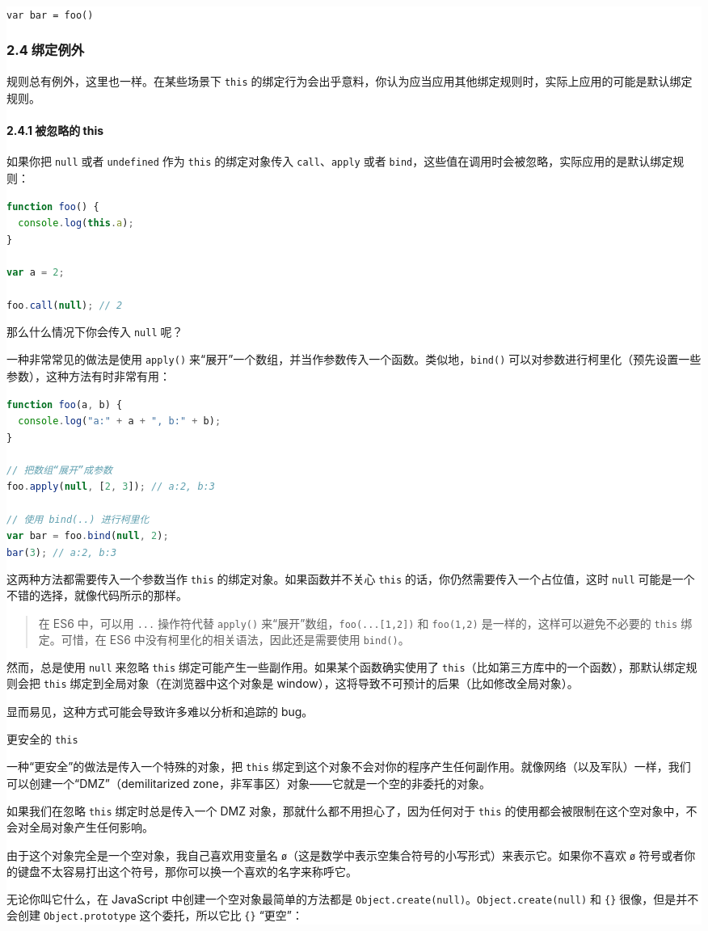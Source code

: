 `var bar = foo()`

### 2.4 绑定例外

规则总有例外，这里也一样。在某些场景下 `this` 的绑定行为会出乎意料，你认为应当应用其他绑定规则时，实际上应用的可能是默认绑定规则。

#### 2.4.1 被忽略的 this

如果你把 `null` 或者 `undefined` 作为 `this` 的绑定对象传入 `call`、`apply` 或者 `bind`，这些值在调用时会被忽略，实际应用的是默认绑定规则：

```js
function foo() {
  console.log(this.a);
}

var a = 2;

foo.call(null); // 2
```

那么什么情况下你会传入 `null` 呢？

一种非常常见的做法是使用 `apply()` 来“展开”一个数组，并当作参数传入一个函数。类似地，`bind()` 可以对参数进行柯里化（预先设置一些参数），这种方法有时非常有用：

```js
function foo(a, b) {
  console.log("a:" + a + ", b:" + b);
}

// 把数组“展开”成参数
foo.apply(null, [2, 3]); // a:2, b:3

// 使用 bind(..) 进行柯里化
var bar = foo.bind(null, 2);
bar(3); // a:2, b:3
```

这两种方法都需要传入一个参数当作 `this` 的绑定对象。如果函数并不关心 `this` 的话，你仍然需要传入一个占位值，这时 `null` 可能是一个不错的选择，就像代码所示的那样。

> 在 ES6 中，可以用 `...` 操作符代替 `apply()` 来“展开”数组，`foo(...[1,2])` 和 `foo(1,2)` 是一样的，这样可以避免不必要的 `this` 绑定。可惜，在 ES6 中没有柯里化的相关语法，因此还是需要使用 `bind()`。

然而，总是使用 `null` 来忽略 `this` 绑定可能产生一些副作用。如果某个函数确实使用了 `this`（比如第三方库中的一个函数），那默认绑定规则会把 `this` 绑定到全局对象（在浏览器中这个对象是 window），这将导致不可预计的后果（比如修改全局对象）。

显而易见，这种方式可能会导致许多难以分析和追踪的 bug。

更安全的 `this`

一种“更安全”的做法是传入一个特殊的对象，把 `this` 绑定到这个对象不会对你的程序产生任何副作用。就像网络（以及军队）一样，我们可以创建一个“DMZ”（demilitarized zone，非军事区）对象——它就是一个空的非委托的对象。

如果我们在忽略 `this` 绑定时总是传入一个 DMZ 对象，那就什么都不用担心了，因为任何对于 `this` 的使用都会被限制在这个空对象中，不会对全局对象产生任何影响。

由于这个对象完全是一个空对象，我自己喜欢用变量名 `ø`（这是数学中表示空集合符号的小写形式）来表示它。如果你不喜欢 `ø` 符号或者你的键盘不太容易打出这个符号，那你可以换一个喜欢的名字来称呼它。

无论你叫它什么，在 JavaScript 中创建一个空对象最简单的方法都是 `Object.create(null)`。`Object.create(null)` 和 `{}` 很像，但是并不会创建 `Object.prototype` 这个委托，所以它比 `{}` “更空”：
